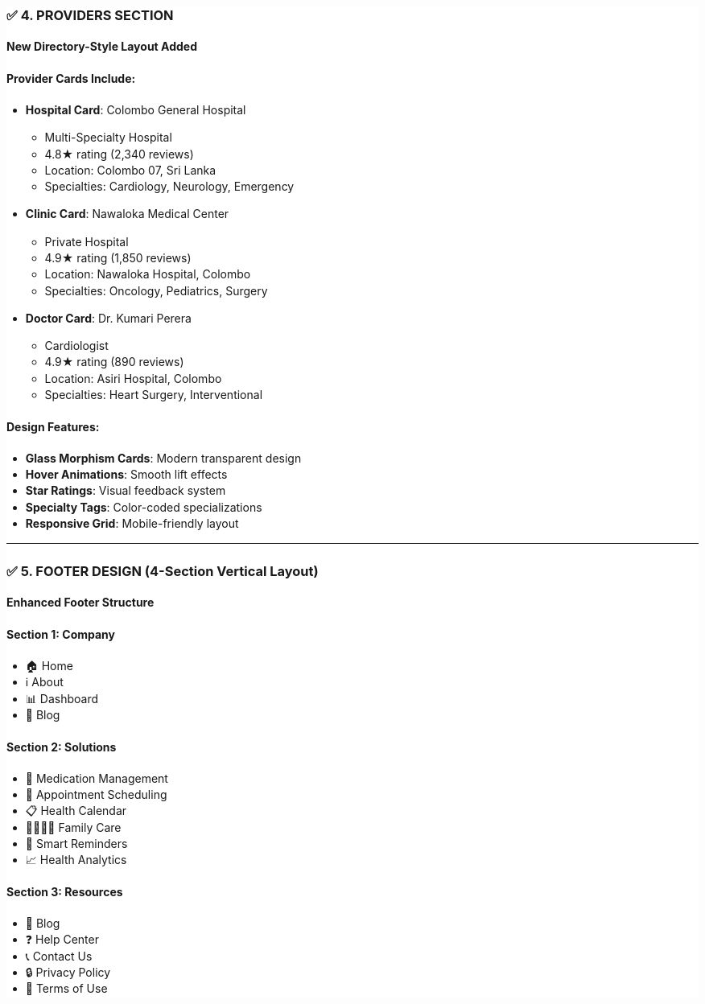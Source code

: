 
### ✅ **4. PROVIDERS SECTION**
**New Directory-Style Layout Added**

#### **Provider Cards Include:**
- **Hospital Card**: Colombo General Hospital
  - Multi-Specialty Hospital
  - 4.8★ rating (2,340 reviews)
  - Location: Colombo 07, Sri Lanka
  - Specialties: Cardiology, Neurology, Emergency

- **Clinic Card**: Nawaloka Medical Center
  - Private Hospital
  - 4.9★ rating (1,850 reviews)
  - Location: Nawaloka Hospital, Colombo
  - Specialties: Oncology, Pediatrics, Surgery

- **Doctor Card**: Dr. Kumari Perera
  - Cardiologist
  - 4.9★ rating (890 reviews)
  - Location: Asiri Hospital, Colombo
  - Specialties: Heart Surgery, Interventional

#### **Design Features:**
- **Glass Morphism Cards**: Modern transparent design
- **Hover Animations**: Smooth lift effects
- **Star Ratings**: Visual feedback system
- **Specialty Tags**: Color-coded specializations
- **Responsive Grid**: Mobile-friendly layout

---

### ✅ **5. FOOTER DESIGN (4-Section Vertical Layout)**
**Enhanced Footer Structure**

#### **Section 1: Company**
- 🏠 Home
- ℹ️ About  
- 📊 Dashboard
- 📖 Blog

#### **Section 2: Solutions**
- 💊 Medication Management
- 📅 Appointment Scheduling
- 📋 Health Calendar
- 👨‍👩‍👧‍👦 Family Care
- 🔔 Smart Reminders
- 📈 Health Analytics

#### **Section 3: Resources**
- 📖 Blog
- ❓ Help Center
- 📞 Contact Us
- 🔒 Privacy Policy
- 📄 Terms of Use
